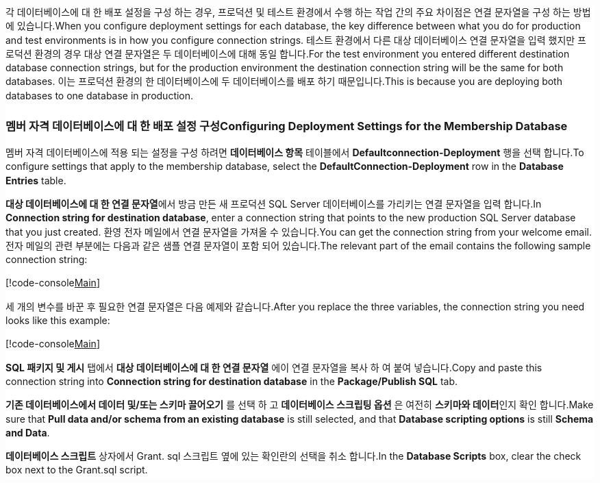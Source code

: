 <span data-ttu-id="18b5b-309">각 데이터베이스에 대 한 배포 설정을 구성 하는 경우, 프로덕션 및 테스트 환경에서 수행 하는 작업 간의 주요 차이점은 연결 문자열을 구성 하는 방법에 있습니다.</span><span class="sxs-lookup"><span data-stu-id="18b5b-309">When you configure deployment settings for each database, the key difference between what you do for production and test environments is in how you configure connection strings.</span></span> <span data-ttu-id="18b5b-310">테스트 환경에서 다른 대상 데이터베이스 연결 문자열을 입력 했지만 프로덕션 환경의 경우 대상 연결 문자열은 두 데이터베이스에 대해 동일 합니다.</span><span class="sxs-lookup"><span data-stu-id="18b5b-310">For the test environment you entered different destination database connection strings, but for the production environment the destination connection string will be the same for both databases.</span></span> <span data-ttu-id="18b5b-311">이는 프로덕션 환경의 한 데이터베이스에 두 데이터베이스를 배포 하기 때문입니다.</span><span class="sxs-lookup"><span data-stu-id="18b5b-311">This is because you are deploying both databases to one database in production.</span></span>

### <a name="configuring-deployment-settings-for-the-membership-database"></a><span data-ttu-id="18b5b-312">멤버 자격 데이터베이스에 대 한 배포 설정 구성</span><span class="sxs-lookup"><span data-stu-id="18b5b-312">Configuring Deployment Settings for the Membership Database</span></span>

<span data-ttu-id="18b5b-313">멤버 자격 데이터베이스에 적용 되는 설정을 구성 하려면 **데이터베이스 항목** 테이블에서 **Defaultconnection-Deployment** 행을 선택 합니다.</span><span class="sxs-lookup"><span data-stu-id="18b5b-313">To configure settings that apply to the membership database, select the **DefaultConnection-Deployment** row in the **Database Entries** table.</span></span>

<span data-ttu-id="18b5b-314">**대상 데이터베이스에 대 한 연결 문자열**에서 방금 만든 새 프로덕션 SQL Server 데이터베이스를 가리키는 연결 문자열을 입력 합니다.</span><span class="sxs-lookup"><span data-stu-id="18b5b-314">In **Connection string for destination database**, enter a connection string that points to the new production SQL Server database that you just created.</span></span> <span data-ttu-id="18b5b-315">환영 전자 메일에서 연결 문자열을 가져올 수 있습니다.</span><span class="sxs-lookup"><span data-stu-id="18b5b-315">You can get the connection string from your welcome email.</span></span> <span data-ttu-id="18b5b-316">전자 메일의 관련 부분에는 다음과 같은 샘플 연결 문자열이 포함 되어 있습니다.</span><span class="sxs-lookup"><span data-stu-id="18b5b-316">The relevant part of the email contains the following sample connection string:</span></span>

[!code-console[Main](deployment-to-a-hosting-provider-migrating-to-sql-server-10-of-12/samples/sample5.cmd)]

<span data-ttu-id="18b5b-317">세 개의 변수를 바꾼 후 필요한 연결 문자열은 다음 예제와 같습니다.</span><span class="sxs-lookup"><span data-stu-id="18b5b-317">After you replace the three variables, the connection string you need looks like this example:</span></span>

[!code-console[Main](deployment-to-a-hosting-provider-migrating-to-sql-server-10-of-12/samples/sample6.cmd)]

<span data-ttu-id="18b5b-318">**SQL 패키지 및 게시** 탭에서 **대상 데이터베이스에 대 한 연결 문자열** 에이 연결 문자열을 복사 하 여 붙여 넣습니다.</span><span class="sxs-lookup"><span data-stu-id="18b5b-318">Copy and paste this connection string into **Connection string for destination database** in the **Package/Publish SQL** tab.</span></span>

<span data-ttu-id="18b5b-319">**기존 데이터베이스에서 데이터 및/또는 스키마 끌어오기** 를 선택 하 고 **데이터베이스 스크립팅 옵션** 은 여전히 **스키마와 데이터**인지 확인 합니다.</span><span class="sxs-lookup"><span data-stu-id="18b5b-319">Make sure that **Pull data and/or schema from an existing database** is still selected, and that **Database scripting options** is still **Schema and Data**.</span></span>

<span data-ttu-id="18b5b-320">**데이터베이스 스크립트** 상자에서 Grant. sql 스크립트 옆에 있는 확인란의 선택을 취소 합니다.</span><span class="sxs-lookup"><span data-stu-id="18b5b-320">In the **Database Scripts** box, clear the check box next to the Grant.sql script.</span></span>

